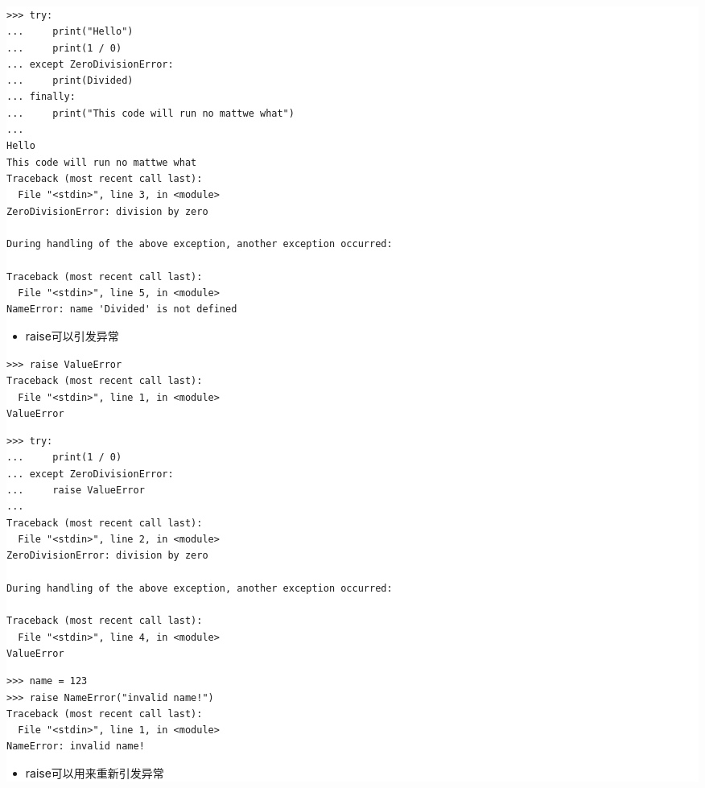```
>>> try:
...     print("Hello")
...     print(1 / 0)
... except ZeroDivisionError:
...     print(Divided)
... finally:
...     print("This code will run no mattwe what")
... 
Hello
This code will run no mattwe what
Traceback (most recent call last):
  File "<stdin>", line 3, in <module>
ZeroDivisionError: division by zero

During handling of the above exception, another exception occurred:

Traceback (most recent call last):
  File "<stdin>", line 5, in <module>
NameError: name 'Divided' is not defined
```
- raise可以引发异常

```
>>> raise ValueError
Traceback (most recent call last):
  File "<stdin>", line 1, in <module>
ValueError
```

```
>>> try:
...     print(1 / 0)
... except ZeroDivisionError:
...     raise ValueError
... 
Traceback (most recent call last):
  File "<stdin>", line 2, in <module>
ZeroDivisionError: division by zero

During handling of the above exception, another exception occurred:

Traceback (most recent call last):
  File "<stdin>", line 4, in <module>
ValueError
```

```
>>> name = 123
>>> raise NameError("invalid name!")
Traceback (most recent call last):
  File "<stdin>", line 1, in <module>
NameError: invalid name!
```
- raise可以用来重新引发异常
